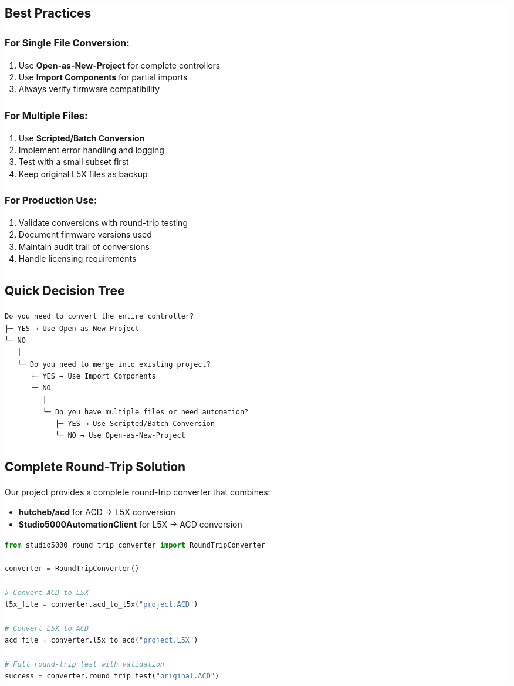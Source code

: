 ## Best Practices

### For Single File Conversion:
1. Use **Open-as-New-Project** for complete controllers
2. Use **Import Components** for partial imports
3. Always verify firmware compatibility

### For Multiple Files:
1. Use **Scripted/Batch Conversion**
2. Implement error handling and logging
3. Test with a small subset first
4. Keep original L5X files as backup

### For Production Use:
1. Validate conversions with round-trip testing
2. Document firmware versions used
3. Maintain audit trail of conversions
4. Handle licensing requirements

## Quick Decision Tree

```
Do you need to convert the entire controller?
├─ YES → Use Open-as-New-Project
└─ NO
   │
   └─ Do you need to merge into existing project?
      ├─ YES → Use Import Components
      └─ NO
         │
         └─ Do you have multiple files or need automation?
            ├─ YES → Use Scripted/Batch Conversion
            └─ NO → Use Open-as-New-Project
```

## Complete Round-Trip Solution

Our project provides a complete round-trip converter that combines:
- **hutcheb/acd** for ACD → L5X conversion
- **Studio5000AutomationClient** for L5X → ACD conversion

```python
from studio5000_round_trip_converter import RoundTripConverter

converter = RoundTripConverter()

# Convert ACD to L5X
l5x_file = converter.acd_to_l5x("project.ACD")

# Convert L5X to ACD
acd_file = converter.l5x_to_acd("project.L5X")

# Full round-trip test with validation
success = converter.round_trip_test("original.ACD")
```
